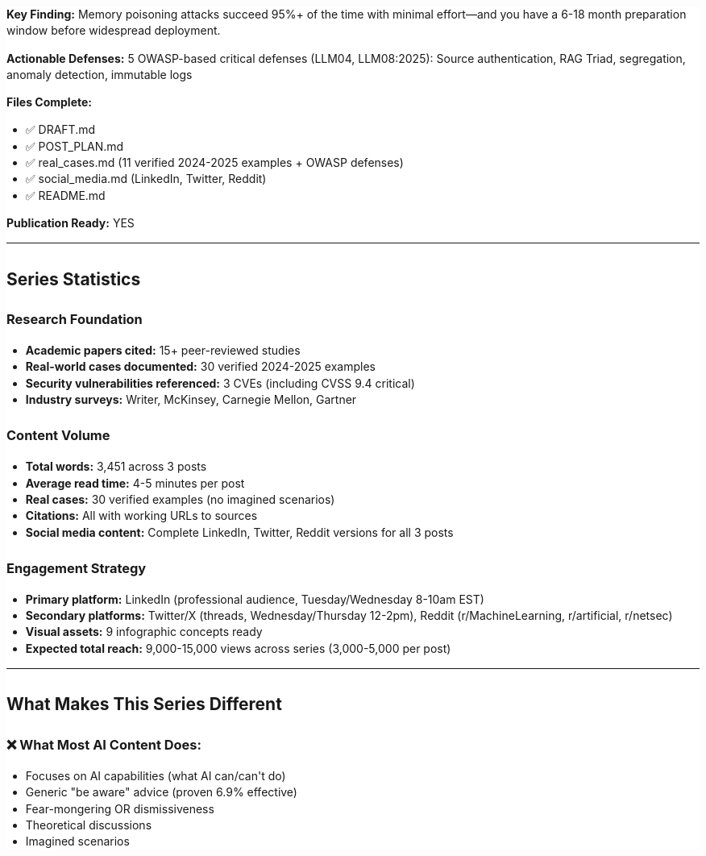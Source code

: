 **Key Finding:**
Memory poisoning attacks succeed 95%+ of the time with minimal effort—and you have a 6-18 month preparation window before widespread deployment.

**Actionable Defenses:**
5 OWASP-based critical defenses (LLM04, LLM08:2025): Source authentication, RAG Triad, segregation, anomaly detection, immutable logs

**Files Complete:**
- ✅ DRAFT.md
- ✅ POST_PLAN.md
- ✅ real_cases.md (11 verified 2024-2025 examples + OWASP defenses)
- ✅ social_media.md (LinkedIn, Twitter, Reddit)
- ✅ README.md

**Publication Ready:** YES

---

## Series Statistics

### Research Foundation
- **Academic papers cited:** 15+ peer-reviewed studies
- **Real-world cases documented:** 30 verified 2024-2025 examples
- **Security vulnerabilities referenced:** 3 CVEs (including CVSS 9.4 critical)
- **Industry surveys:** Writer, McKinsey, Carnegie Mellon, Gartner

### Content Volume
- **Total words:** 3,451 across 3 posts
- **Average read time:** 4-5 minutes per post
- **Real cases:** 30 verified examples (no imagined scenarios)
- **Citations:** All with working URLs to sources
- **Social media content:** Complete LinkedIn, Twitter, Reddit versions for all 3 posts

### Engagement Strategy
- **Primary platform:** LinkedIn (professional audience, Tuesday/Wednesday 8-10am EST)
- **Secondary platforms:** Twitter/X (threads, Wednesday/Thursday 12-2pm), Reddit (r/MachineLearning, r/artificial, r/netsec)
- **Visual assets:** 9 infographic concepts ready
- **Expected total reach:** 9,000-15,000 views across series (3,000-5,000 per post)

---

## What Makes This Series Different

### ❌ What Most AI Content Does:
- Focuses on AI capabilities (what AI can/can't do)
- Generic "be aware" advice (proven 6.9% effective)
- Fear-mongering OR dismissiveness
- Theoretical discussions
- Imagined scenarios
